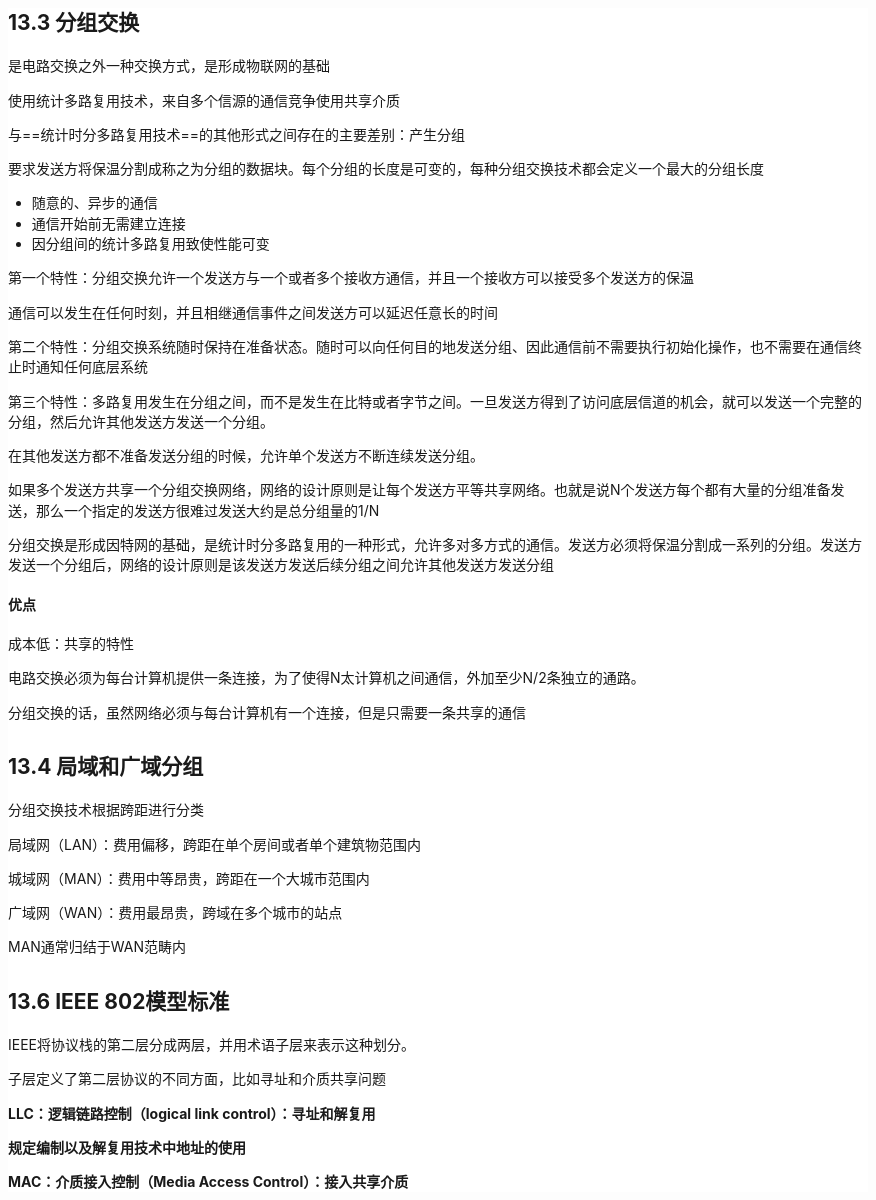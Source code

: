 ## 13.3 分组交换

是电路交换之外一种交换方式，是形成物联网的基础

使用统计多路复用技术，来自多个信源的通信竞争使用共享介质

与==统计时分多路复用技术==的其他形式之间存在的主要差别：产生分组

要求发送方将保温分割成称之为分组的数据块。每个分组的长度是可变的，每种分组交换技术都会定义一个最大的分组长度

* 随意的、异步的通信
* 通信开始前无需建立连接
* 因分组间的统计多路复用致使性能可变

第一个特性：分组交换允许一个发送方与一个或者多个接收方通信，并且一个接收方可以接受多个发送方的保温

通信可以发生在任何时刻，并且相继通信事件之间发送方可以延迟任意长的时间

第二个特性：分组交换系统随时保持在准备状态。随时可以向任何目的地发送分组、因此通信前不需要执行初始化操作，也不需要在通信终止时通知任何底层系统

第三个特性：多路复用发生在分组之间，而不是发生在比特或者字节之间。一旦发送方得到了访问底层信道的机会，就可以发送一个完整的分组，然后允许其他发送方发送一个分组。

在其他发送方都不准备发送分组的时候，允许单个发送方不断连续发送分组。

如果多个发送方共享一个分组交换网络，网络的设计原则是让每个发送方平等共享网络。也就是说N个发送方每个都有大量的分组准备发送，那么一个指定的发送方很难过发送大约是总分组量的1/N

分组交换是形成因特网的基础，是统计时分多路复用的一种形式，允许多对多方式的通信。发送方必须将保温分割成一系列的分组。发送方发送一个分组后，网络的设计原则是该发送方发送后续分组之间允许其他发送方发送分组

#### 优点

成本低：共享的特性

电路交换必须为每台计算机提供一条连接，为了使得N太计算机之间通信，外加至少N/2条独立的通路。

分组交换的话，虽然网络必须与每台计算机有一个连接，但是只需要一条共享的通信

## 13.4 局域和广域分组

分组交换技术根据跨距进行分类

局域网（LAN）：费用偏移，跨距在单个房间或者单个建筑物范围内

城域网（MAN）：费用中等昂贵，跨距在一个大城市范围内

广域网（WAN）：费用最昂贵，跨域在多个城市的站点

MAN通常归结于WAN范畴内

## 13.6 IEEE 802模型标准

IEEE将协议栈的第二层分成两层，并用术语子层来表示这种划分。

子层定义了第二层协议的不同方面，比如寻址和介质共享问题

**LLC：逻辑链路控制（logical link control）：寻址和解复用**

**规定编制以及解复用技术中地址的使用**

**MAC：介质接入控制（Media Access Control）：接入共享介质**
